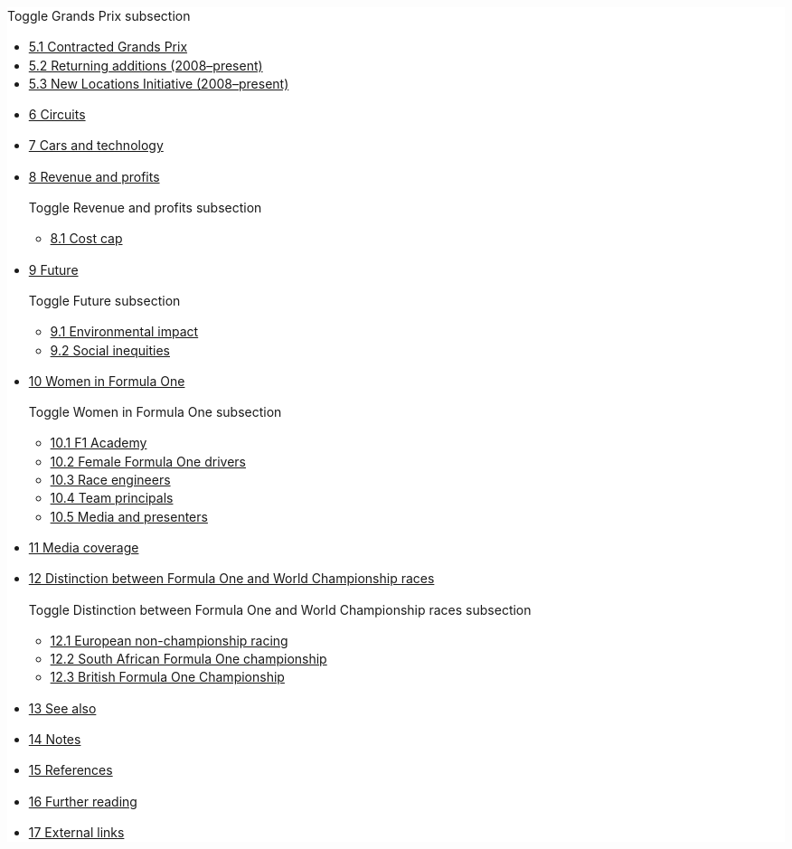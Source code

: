   Toggle Grands Prix subsection
  + [5.1
    Contracted Grands Prix](#Contracted_Grands_Prix)
  + [5.2
    Returning additions (2008–present)](#Returning_additions_(2008–present))
  + [5.3
    New Locations Initiative (2008–present)](#New_Locations_Initiative_(2008–present))
* [6
  Circuits](#Circuits)
* [7
  Cars and technology](#Cars_and_technology)
* [8
  Revenue and profits](#Revenue_and_profits)

  Toggle Revenue and profits subsection
  + [8.1
    Cost cap](#Cost_cap)
* [9
  Future](#Future)

  Toggle Future subsection
  + [9.1
    Environmental impact](#Environmental_impact)
  + [9.2
    Social inequities](#Social_inequities)
* [10
  Women in Formula One](#Women_in_Formula_One)

  Toggle Women in Formula One subsection
  + [10.1
    F1 Academy](#F1_Academy)
  + [10.2
    Female Formula One drivers](#Female_Formula_One_drivers)
  + [10.3
    Race engineers](#Race_engineers)
  + [10.4
    Team principals](#Team_principals)
  + [10.5
    Media and presenters](#Media_and_presenters)
* [11
  Media coverage](#Media_coverage)
* [12
  Distinction between Formula One and World Championship races](#Distinction_between_Formula_One_and_World_Championship_races)

  Toggle Distinction between Formula One and World Championship races subsection
  + [12.1
    European non-championship racing](#European_non-championship_racing)
  + [12.2
    South African Formula One championship](#South_African_Formula_One_championship)
  + [12.3
    British Formula One Championship](#British_Formula_One_Championship)
* [13
  See also](#See_also)
* [14
  Notes](#Notes)
* [15
  References](#References)
* [16
  Further reading](#Further_reading)
* [17
  External links](#External_links)
